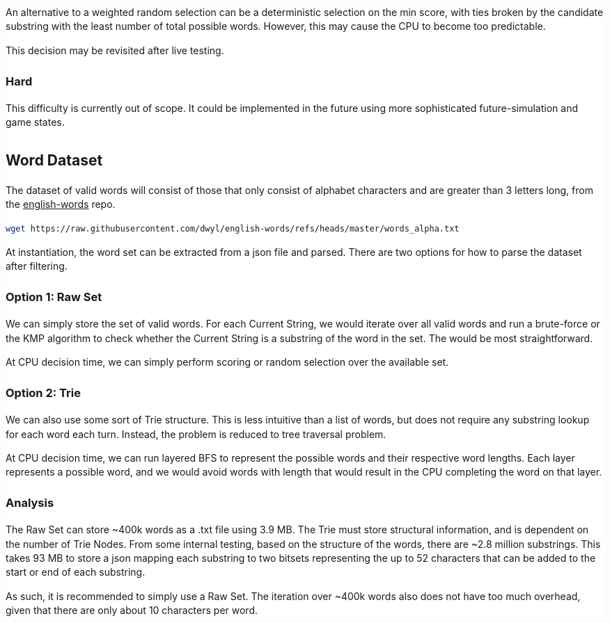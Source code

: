 An alternative to a weighted random selection can be a deterministic selection on the min score, with ties broken by the candidate substring with the least number of total possible words. However, this may cause the CPU to become too predictable.

This decision may be revisited after live testing.

### Hard

This difficulty is currently out of scope. It could be implemented in the future using more sophisticated future-simulation and game states.

## Word Dataset

The dataset of valid words will consist of those that only consist of alphabet characters and are greater than 3 letters long, from the [english-words](https://github.com/dwyl/english-words/tree/master) repo.

```bash
wget https://raw.githubusercontent.com/dwyl/english-words/refs/heads/master/words_alpha.txt
```

At instantiation, the word set can be extracted from a json file and parsed. There are two options for how to parse the dataset after filtering.

### Option 1: Raw Set

We can simply store the set of valid words. For each Current String, we would iterate over all valid words and run a brute-force or the KMP algorithm to check whether the Current String is a substring of the word in the set. The would be most straightforward.

At CPU decision time, we can simply perform scoring or random selection over the available set.

### Option 2: Trie

We can also use some sort of Trie structure. This is less intuitive than a list of words, but does not require any substring lookup for each word each turn. Instead, the problem is reduced to tree traversal problem.

At CPU decision time, we can run layered BFS to represent the possible words and their respective word lengths. Each layer represents a possible word, and we would avoid words with length that would result in the CPU completing the word on that layer.

### Analysis

The Raw Set can store ~400k words as a .txt file using 3.9 MB. The Trie must store structural information, and is dependent on the number of Trie Nodes. From some internal testing, based on the structure of the words, there are ~2.8 million substrings. This takes 93 MB to store a json mapping each substring to two bitsets representing the up to 52 characters that can be added to the start or end of each substring.

As such, it is recommended to simply use a Raw Set. The iteration over ~400k words also does not have too much overhead, given that there are only about 10 characters per word.
